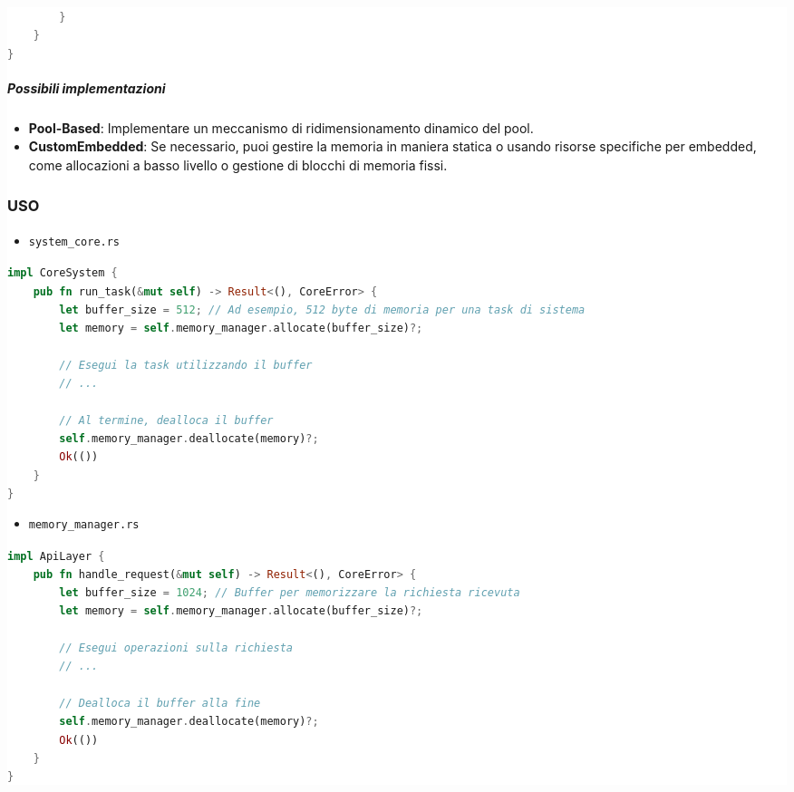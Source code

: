 ```Rust
        }
    }
}
```

##### Possibili implementazioni

- **Pool-Based**: Implementare un meccanismo di ridimensionamento dinamico del pool.
- **CustomEmbedded**: Se necessario, puoi gestire la memoria in maniera statica o usando risorse specifiche per embedded, come allocazioni a basso livello o gestione di blocchi di memoria fissi.


### USO

- `system_core.rs`

```Rust
impl CoreSystem {
    pub fn run_task(&mut self) -> Result<(), CoreError> {
        let buffer_size = 512; // Ad esempio, 512 byte di memoria per una task di sistema
        let memory = self.memory_manager.allocate(buffer_size)?;

        // Esegui la task utilizzando il buffer
        // ...

        // Al termine, dealloca il buffer
        self.memory_manager.deallocate(memory)?;
        Ok(())
    }
}
```

- `memory_manager.rs`

```Rust
impl ApiLayer {
    pub fn handle_request(&mut self) -> Result<(), CoreError> {
        let buffer_size = 1024; // Buffer per memorizzare la richiesta ricevuta
        let memory = self.memory_manager.allocate(buffer_size)?;

        // Esegui operazioni sulla richiesta
        // ...

        // Dealloca il buffer alla fine
        self.memory_manager.deallocate(memory)?;
        Ok(())
    }
}
```
